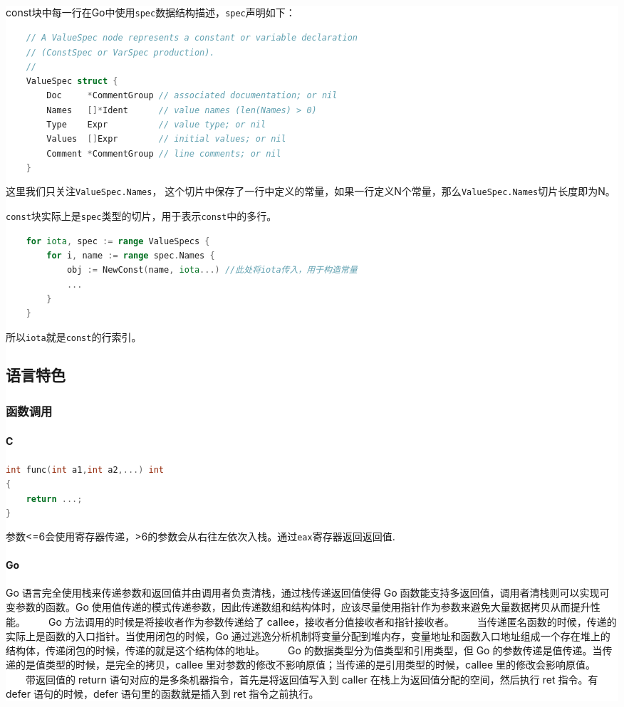 const块中每一行在Go中使用`spec`数据结构描述，`spec`声明如下：

```go
    // A ValueSpec node represents a constant or variable declaration
    // (ConstSpec or VarSpec production).
    //
    ValueSpec struct {
        Doc     *CommentGroup // associated documentation; or nil
        Names   []*Ident      // value names (len(Names) > 0)
        Type    Expr          // value type; or nil
        Values  []Expr        // initial values; or nil
        Comment *CommentGroup // line comments; or nil
    }
```

这里我们只关注`ValueSpec.Names`， 这个切片中保存了一行中定义的常量，如果一行定义N个常量，那么`ValueSpec.Names`切片长度即为N。

`const`块实际上是`spec`类型的切片，用于表示`const`中的多行。

```go
    for iota, spec := range ValueSpecs {
        for i, name := range spec.Names {
            obj := NewConst(name, iota...) //此处将iota传入，用于构造常量
            ...
        }
    }
```

所以`iota`就是`const`的行索引。

## 语言特色

### 函数调用

#### C

```c
int func(int a1,int a2,...) int
{
    return ...;
}
```

参数<=6会使用寄存器传递，>6的参数会从右往左依次入栈。通过`eax`寄存器返回返回值.

#### Go

Go 语言完全使用栈来传递参数和返回值并由调用者负责清栈，通过栈传递返回值使得 Go 函数能支持多返回值，调用者清栈则可以实现可变参数的函数。Go 使用值传递的模式传递参数，因此传递数组和结构体时，应该尽量使用指针作为参数来避免大量数据拷贝从而提升性能。
　　Go 方法调用的时候是将接收者作为参数传递给了 callee，接收者分值接收者和指针接收者。
　　当传递匿名函数的时候，传递的实际上是函数的入口指针。当使用闭包的时候，Go 通过逃逸分析机制将变量分配到堆内存，变量地址和函数入口地址组成一个存在堆上的结构体，传递闭包的时候，传递的就是这个结构体的地址。
　　Go 的数据类型分为值类型和引用类型，但 Go 的参数传递是值传递。当传递的是值类型的时候，是完全的拷贝，callee 里对参数的修改不影响原值；当传递的是引用类型的时候，callee 里的修改会影响原值。
　　带返回值的 return 语句对应的是多条机器指令，首先是将返回值写入到 caller 在栈上为返回值分配的空间，然后执行 ret 指令。有 defer 语句的时候，defer 语句里的函数就是插入到 ret 指令之前执行。
